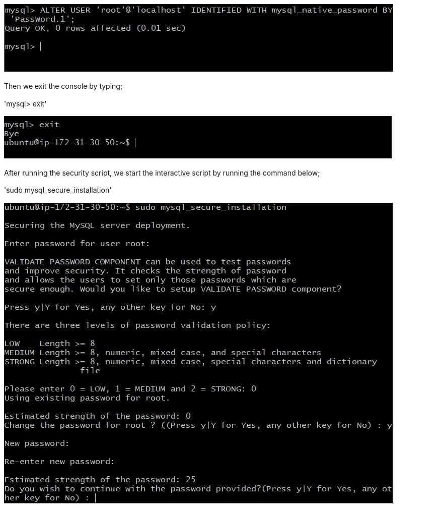 ![Alt text](009.JPG) 

Then we exit the console by typing;

'mysql> exit'

![Alt text](010.JPG) 

After running the security script, we start the interactive script by running the command below;

'sudo mysql_secure_installation'

![Alt text](011.JPG)